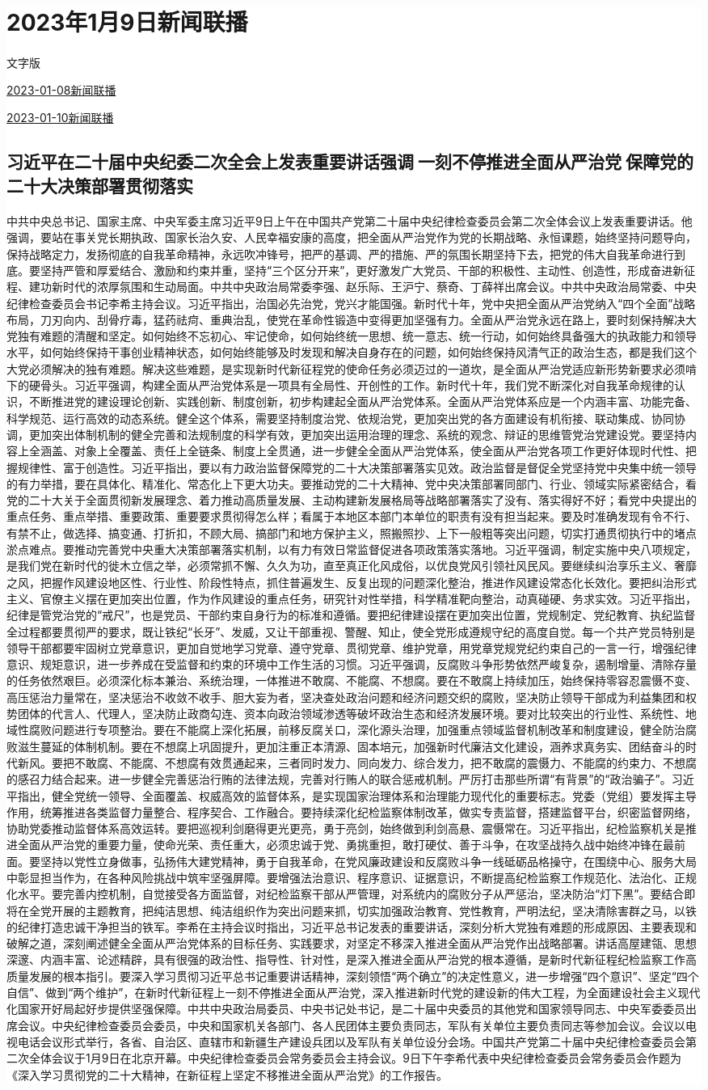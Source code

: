 







# 2023年1月9日新闻联播
 文字版








[2023-01-08新闻联播](/xinwenlianbo/20230108)


[2023-01-10新闻联播](/xinwenlianbo/20230110)





## 习近平在二十届中央纪委二次全会上发表重要讲话强调 一刻不停推进全面从严治党 保障党的二十大决策部署贯彻落实


中共中央总书记、国家主席、中央军委主席习近平9日上午在中国共产党第二十届中央纪律检查委员会第二次全体会议上发表重要讲话。他强调，要站在事关党长期执政、国家长治久安、人民幸福安康的高度，把全面从严治党作为党的长期战略、永恒课题，始终坚持问题导向，保持战略定力，发扬彻底的自我革命精神，永远吹冲锋号，把严的基调、严的措施、严的氛围长期坚持下去，把党的伟大自我革命进行到底。要坚持严管和厚爱结合、激励和约束并重，坚持“三个区分开来”，更好激发广大党员、干部的积极性、主动性、创造性，形成奋进新征程、建功新时代的浓厚氛围和生动局面。中共中央政治局常委李强、赵乐际、王沪宁、蔡奇、丁薛祥出席会议。中共中央政治局常委、中央纪律检查委员会书记李希主持会议。习近平指出，治国必先治党，党兴才能国强。新时代十年，党中央把全面从严治党纳入“四个全面”战略布局，刀刃向内、刮骨疗毒，猛药祛疴、重典治乱，使党在革命性锻造中变得更加坚强有力。全面从严治党永远在路上，要时刻保持解决大党独有难题的清醒和坚定。如何始终不忘初心、牢记使命，如何始终统一思想、统一意志、统一行动，如何始终具备强大的执政能力和领导水平，如何始终保持干事创业精神状态，如何始终能够及时发现和解决自身存在的问题，如何始终保持风清气正的政治生态，都是我们这个大党必须解决的独有难题。解决这些难题，是实现新时代新征程党的使命任务必须迈过的一道坎，是全面从严治党适应新形势新要求必须啃下的硬骨头。习近平强调，构建全面从严治党体系是一项具有全局性、开创性的工作。新时代十年，我们党不断深化对自我革命规律的认识，不断推进党的建设理论创新、实践创新、制度创新，初步构建起全面从严治党体系。全面从严治党体系应是一个内涵丰富、功能完备、科学规范、运行高效的动态系统。健全这个体系，需要坚持制度治党、依规治党，更加突出党的各方面建设有机衔接、联动集成、协同协调，更加突出体制机制的健全完善和法规制度的科学有效，更加突出运用治理的理念、系统的观念、辩证的思维管党治党建设党。要坚持内容上全涵盖、对象上全覆盖、责任上全链条、制度上全贯通，进一步健全全面从严治党体系，使全面从严治党各项工作更好体现时代性、把握规律性、富于创造性。习近平指出，要以有力政治监督保障党的二十大决策部署落实见效。政治监督是督促全党坚持党中央集中统一领导的有力举措，要在具体化、精准化、常态化上下更大功夫。要推动党的二十大精神、党中央决策部署同部门、行业、领域实际紧密结合，看党的二十大关于全面贯彻新发展理念、着力推动高质量发展、主动构建新发展格局等战略部署落实了没有、落实得好不好；看党中央提出的重点任务、重点举措、重要政策、重要要求贯彻得怎么样；看属于本地区本部门本单位的职责有没有担当起来。要及时准确发现有令不行、有禁不止，做选择、搞变通、打折扣，不顾大局、搞部门和地方保护主义，照搬照抄、上下一般粗等突出问题，切实打通贯彻执行中的堵点淤点难点。要推动完善党中央重大决策部署落实机制，以有力有效日常监督促进各项政策落实落地。习近平强调，制定实施中央八项规定，是我们党在新时代的徙木立信之举，必须常抓不懈、久久为功，直至真正化风成俗，以优良党风引领社风民风。要继续纠治享乐主义、奢靡之风，把握作风建设地区性、行业性、阶段性特点，抓住普遍发生、反复出现的问题深化整治，推进作风建设常态化长效化。要把纠治形式主义、官僚主义摆在更加突出位置，作为作风建设的重点任务，研究针对性举措，科学精准靶向整治，动真碰硬、务求实效。习近平指出，纪律是管党治党的“戒尺”，也是党员、干部约束自身行为的标准和遵循。要把纪律建设摆在更加突出位置，党规制定、党纪教育、执纪监督全过程都要贯彻严的要求，既让铁纪“长牙”、发威，又让干部重视、警醒、知止，使全党形成遵规守纪的高度自觉。每一个共产党员特别是领导干部都要牢固树立党章意识，更加自觉地学习党章、遵守党章、贯彻党章、维护党章，用党章党规党纪约束自己的一言一行，增强纪律意识、规矩意识，进一步养成在受监督和约束的环境中工作生活的习惯。习近平强调，反腐败斗争形势依然严峻复杂，遏制增量、清除存量的任务依然艰巨。必须深化标本兼治、系统治理，一体推进不敢腐、不能腐、不想腐。要在不敢腐上持续加压，始终保持零容忍震慑不变、高压惩治力量常在，坚决惩治不收敛不收手、胆大妄为者，坚决查处政治问题和经济问题交织的腐败，坚决防止领导干部成为利益集团和权势团体的代言人、代理人，坚决防止政商勾连、资本向政治领域渗透等破坏政治生态和经济发展环境。要对比较突出的行业性、系统性、地域性腐败问题进行专项整治。要在不能腐上深化拓展，前移反腐关口，深化源头治理，加强重点领域监督机制改革和制度建设，健全防治腐败滋生蔓延的体制机制。要在不想腐上巩固提升，更加注重正本清源、固本培元，加强新时代廉洁文化建设，涵养求真务实、团结奋斗的时代新风。要把不敢腐、不能腐、不想腐有效贯通起来，三者同时发力、同向发力、综合发力，把不敢腐的震慑力、不能腐的约束力、不想腐的感召力结合起来。进一步健全完善惩治行贿的法律法规，完善对行贿人的联合惩戒机制。严厉打击那些所谓“有背景”的“政治骗子”。习近平指出，健全党统一领导、全面覆盖、权威高效的监督体系，是实现国家治理体系和治理能力现代化的重要标志。党委（党组）要发挥主导作用，统筹推进各类监督力量整合、程序契合、工作融合。要持续深化纪检监察体制改革，做实专责监督，搭建监督平台，织密监督网络，协助党委推动监督体系高效运转。要把巡视利剑磨得更光更亮，勇于亮剑，始终做到利剑高悬、震慑常在。习近平指出，纪检监察机关是推进全面从严治党的重要力量，使命光荣、责任重大，必须忠诚于党、勇挑重担，敢打硬仗、善于斗争，在攻坚战持久战中始终冲锋在最前面。要坚持以党性立身做事，弘扬伟大建党精神，勇于自我革命，在党风廉政建设和反腐败斗争一线砥砺品格操守，在围绕中心、服务大局中彰显担当作为，在各种风险挑战中筑牢坚强屏障。要增强法治意识、程序意识、证据意识，不断提高纪检监察工作规范化、法治化、正规化水平。要完善内控机制，自觉接受各方面监督，对纪检监察干部从严管理，对系统内的腐败分子从严惩治，坚决防治“灯下黑”。要结合即将在全党开展的主题教育，把纯洁思想、纯洁组织作为突出问题来抓，切实加强政治教育、党性教育，严明法纪，坚决清除害群之马，以铁的纪律打造忠诚干净担当的铁军。李希在主持会议时指出，习近平总书记发表的重要讲话，深刻分析大党独有难题的形成原因、主要表现和破解之道，深刻阐述健全全面从严治党体系的目标任务、实践要求，对坚定不移深入推进全面从严治党作出战略部署。讲话高屋建瓴、思想深邃、内涵丰富、论述精辟，具有很强的政治性、指导性、针对性，是深入推进全面从严治党的根本遵循，是新时代新征程纪检监察工作高质量发展的根本指引。要深入学习贯彻习近平总书记重要讲话精神，深刻领悟“两个确立”的决定性意义，进一步增强“四个意识”、坚定“四个自信”、做到“两个维护”，在新时代新征程上一刻不停推进全面从严治党，深入推进新时代党的建设新的伟大工程，为全面建设社会主义现代化国家开好局起好步提供坚强保障。中共中央政治局委员、中央书记处书记，是二十届中央委员的其他党和国家领导同志、中央军委委员出席会议。中央纪律检查委员会委员，中央和国家机关各部门、各人民团体主要负责同志，军队有关单位主要负责同志等参加会议。会议以电视电话会议形式举行，各省、自治区、直辖市和新疆生产建设兵团以及军队有关单位设分会场。中国共产党第二十届中央纪律检查委员会第二次全体会议于1月9日在北京开幕。中央纪律检查委员会常务委员会主持会议。9日下午李希代表中央纪律检查委员会常务委员会作题为《深入学习贯彻党的二十大精神，在新征程上坚定不移推进全面从严治党》的工作报告。

